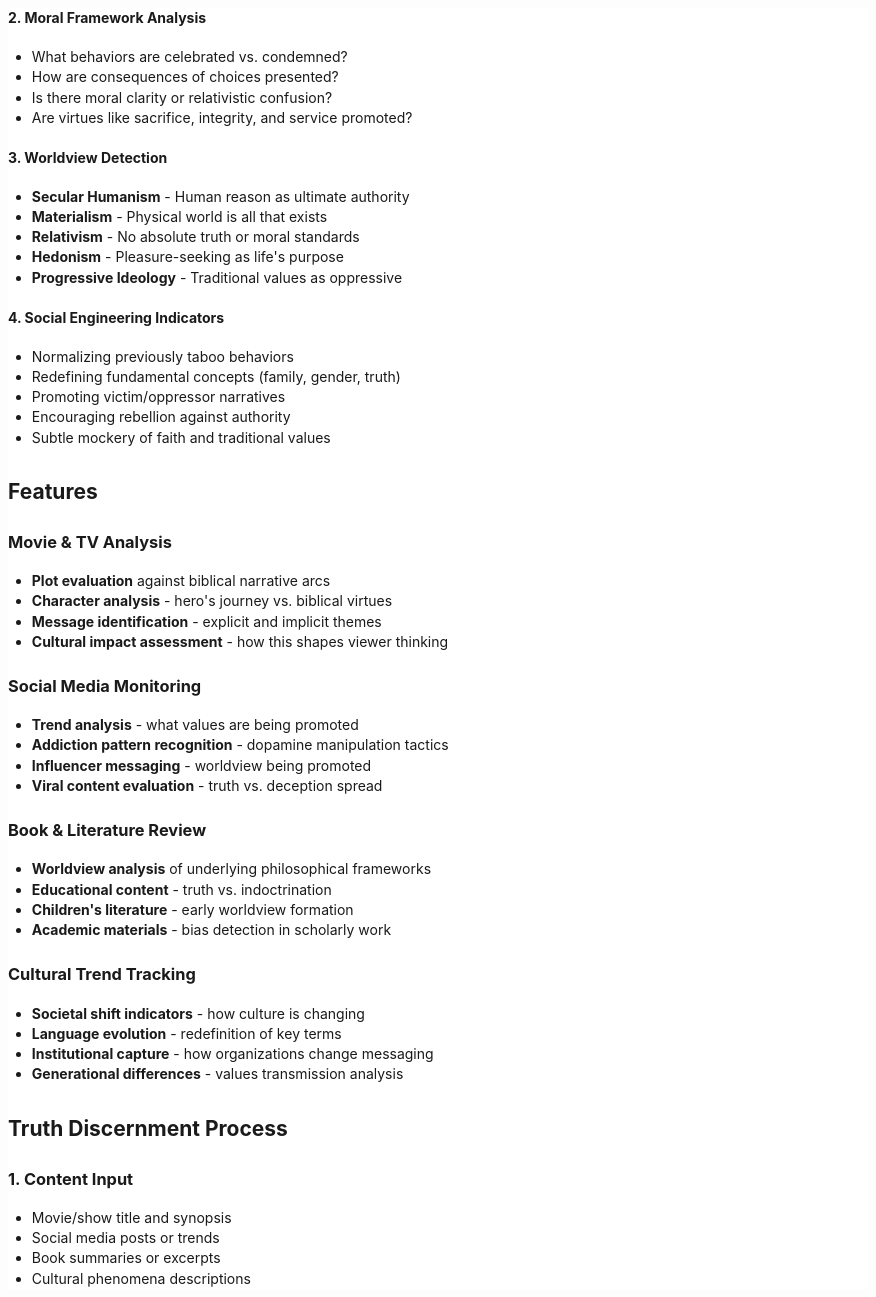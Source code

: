 #### 2. Moral Framework Analysis
- What behaviors are celebrated vs. condemned?
- How are consequences of choices presented?
- Is there moral clarity or relativistic confusion?
- Are virtues like sacrifice, integrity, and service promoted?

#### 3. Worldview Detection
- **Secular Humanism** - Human reason as ultimate authority
- **Materialism** - Physical world is all that exists
- **Relativism** - No absolute truth or moral standards
- **Hedonism** - Pleasure-seeking as life's purpose
- **Progressive Ideology** - Traditional values as oppressive

#### 4. Social Engineering Indicators
- Normalizing previously taboo behaviors
- Redefining fundamental concepts (family, gender, truth)
- Promoting victim/oppressor narratives
- Encouraging rebellion against authority
- Subtle mockery of faith and traditional values

## Features

### Movie & TV Analysis
- **Plot evaluation** against biblical narrative arcs
- **Character analysis** - hero's journey vs. biblical virtues
- **Message identification** - explicit and implicit themes
- **Cultural impact assessment** - how this shapes viewer thinking

### Social Media Monitoring
- **Trend analysis** - what values are being promoted
- **Addiction pattern recognition** - dopamine manipulation tactics
- **Influencer messaging** - worldview being promoted
- **Viral content evaluation** - truth vs. deception spread

### Book & Literature Review
- **Worldview analysis** of underlying philosophical frameworks
- **Educational content** - truth vs. indoctrination
- **Children's literature** - early worldview formation
- **Academic materials** - bias detection in scholarly work

### Cultural Trend Tracking
- **Societal shift indicators** - how culture is changing
- **Language evolution** - redefinition of key terms
- **Institutional capture** - how organizations change messaging
- **Generational differences** - values transmission analysis

## Truth Discernment Process

### 1. Content Input
- Movie/show title and synopsis
- Social media posts or trends
- Book summaries or excerpts
- Cultural phenomena descriptions

